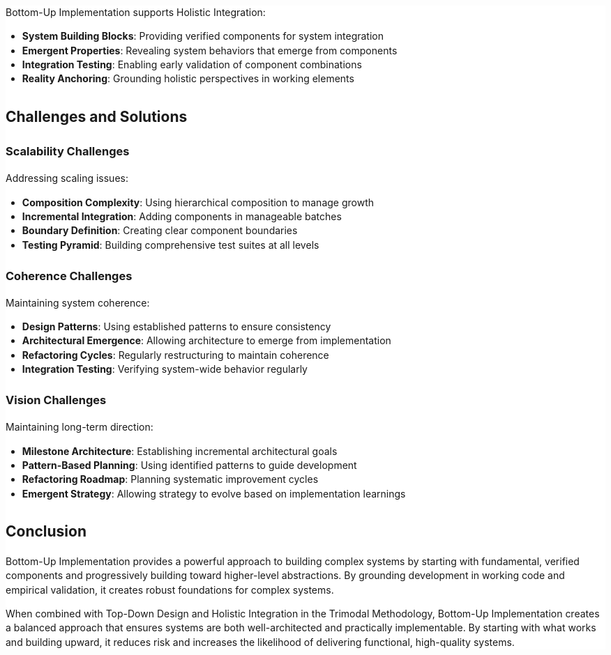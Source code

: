 Bottom-Up Implementation supports Holistic Integration:

- **System Building Blocks**: Providing verified components for system integration
- **Emergent Properties**: Revealing system behaviors that emerge from components
- **Integration Testing**: Enabling early validation of component combinations
- **Reality Anchoring**: Grounding holistic perspectives in working elements

## Challenges and Solutions

### Scalability Challenges

Addressing scaling issues:

- **Composition Complexity**: Using hierarchical composition to manage growth
- **Incremental Integration**: Adding components in manageable batches
- **Boundary Definition**: Creating clear component boundaries
- **Testing Pyramid**: Building comprehensive test suites at all levels

### Coherence Challenges

Maintaining system coherence:

- **Design Patterns**: Using established patterns to ensure consistency
- **Architectural Emergence**: Allowing architecture to emerge from implementation
- **Refactoring Cycles**: Regularly restructuring to maintain coherence
- **Integration Testing**: Verifying system-wide behavior regularly

### Vision Challenges

Maintaining long-term direction:

- **Milestone Architecture**: Establishing incremental architectural goals
- **Pattern-Based Planning**: Using identified patterns to guide development
- **Refactoring Roadmap**: Planning systematic improvement cycles
- **Emergent Strategy**: Allowing strategy to evolve based on implementation learnings

## Conclusion

Bottom-Up Implementation provides a powerful approach to building complex systems by starting with fundamental, verified components and progressively building toward higher-level abstractions. By grounding development in working code and empirical validation, it creates robust foundations for complex systems.

When combined with Top-Down Design and Holistic Integration in the Trimodal Methodology, Bottom-Up Implementation creates a balanced approach that ensures systems are both well-architected and practically implementable. By starting with what works and building upward, it reduces risk and increases the likelihood of delivering functional, high-quality systems.
